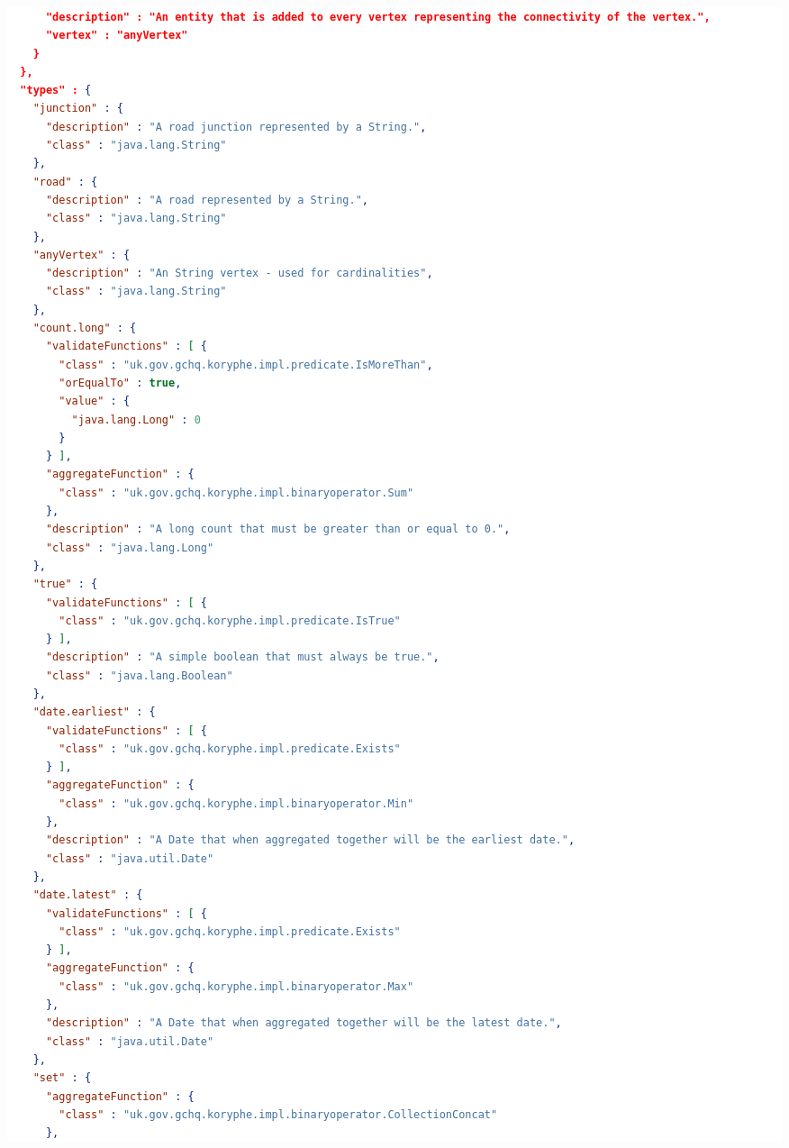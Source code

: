 ```json
      "description" : "An entity that is added to every vertex representing the connectivity of the vertex.",
      "vertex" : "anyVertex"
    }
  },
  "types" : {
    "junction" : {
      "description" : "A road junction represented by a String.",
      "class" : "java.lang.String"
    },
    "road" : {
      "description" : "A road represented by a String.",
      "class" : "java.lang.String"
    },
    "anyVertex" : {
      "description" : "An String vertex - used for cardinalities",
      "class" : "java.lang.String"
    },
    "count.long" : {
      "validateFunctions" : [ {
        "class" : "uk.gov.gchq.koryphe.impl.predicate.IsMoreThan",
        "orEqualTo" : true,
        "value" : {
          "java.lang.Long" : 0
        }
      } ],
      "aggregateFunction" : {
        "class" : "uk.gov.gchq.koryphe.impl.binaryoperator.Sum"
      },
      "description" : "A long count that must be greater than or equal to 0.",
      "class" : "java.lang.Long"
    },
    "true" : {
      "validateFunctions" : [ {
        "class" : "uk.gov.gchq.koryphe.impl.predicate.IsTrue"
      } ],
      "description" : "A simple boolean that must always be true.",
      "class" : "java.lang.Boolean"
    },
    "date.earliest" : {
      "validateFunctions" : [ {
        "class" : "uk.gov.gchq.koryphe.impl.predicate.Exists"
      } ],
      "aggregateFunction" : {
        "class" : "uk.gov.gchq.koryphe.impl.binaryoperator.Min"
      },
      "description" : "A Date that when aggregated together will be the earliest date.",
      "class" : "java.util.Date"
    },
    "date.latest" : {
      "validateFunctions" : [ {
        "class" : "uk.gov.gchq.koryphe.impl.predicate.Exists"
      } ],
      "aggregateFunction" : {
        "class" : "uk.gov.gchq.koryphe.impl.binaryoperator.Max"
      },
      "description" : "A Date that when aggregated together will be the latest date.",
      "class" : "java.util.Date"
    },
    "set" : {
      "aggregateFunction" : {
        "class" : "uk.gov.gchq.koryphe.impl.binaryoperator.CollectionConcat"
      },
```